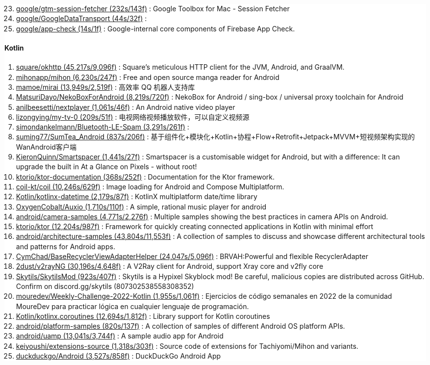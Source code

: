 23. [google/gtm-session-fetcher (232s/143f)](https://github.com/google/gtm-session-fetcher) : Google Toolbox for Mac - Session Fetcher
24. [google/GoogleDataTransport (44s/32f)](https://github.com/google/GoogleDataTransport) : 
25. [google/app-check (14s/1f)](https://github.com/google/app-check) : Google-internal core components of Firebase App Check.

#### Kotlin
1. [square/okhttp (45,217s/9,096f)](https://github.com/square/okhttp) : Square’s meticulous HTTP client for the JVM, Android, and GraalVM.
2. [mihonapp/mihon (6,230s/247f)](https://github.com/mihonapp/mihon) : Free and open source manga reader for Android
3. [mamoe/mirai (13,949s/2,519f)](https://github.com/mamoe/mirai) : 高效率 QQ 机器人支持库
4. [MatsuriDayo/NekoBoxForAndroid (8,219s/720f)](https://github.com/MatsuriDayo/NekoBoxForAndroid) : NekoBox for Android / sing-box / universal proxy toolchain for Android
5. [anilbeesetti/nextplayer (1,061s/46f)](https://github.com/anilbeesetti/nextplayer) : An Android native video player
6. [lizongying/my-tv-0 (209s/51f)](https://github.com/lizongying/my-tv-0) : 电视网络视频播放软件，可以自定义视频源
7. [simondankelmann/Bluetooth-LE-Spam (3,291s/261f)](https://github.com/simondankelmann/Bluetooth-LE-Spam) : 
8. [suming77/SumTea_Android (837s/206f)](https://github.com/suming77/SumTea_Android) : 基于组件化+模块化+Kotlin+协程+Flow+Retrofit+Jetpack+MVVM+短视频架构实现的WanAndroid客户端
9. [KieronQuinn/Smartspacer (1,441s/27f)](https://github.com/KieronQuinn/Smartspacer) : Smartspacer is a customisable widget for Android, but with a difference: It can upgrade the built in At a Glance on Pixels - without root!
10. [ktorio/ktor-documentation (368s/252f)](https://github.com/ktorio/ktor-documentation) : Documentation for the Ktor framework.
11. [coil-kt/coil (10,246s/629f)](https://github.com/coil-kt/coil) : Image loading for Android and Compose Multiplatform.
12. [Kotlin/kotlinx-datetime (2,179s/87f)](https://github.com/Kotlin/kotlinx-datetime) : KotlinX multiplatform date/time library
13. [OxygenCobalt/Auxio (1,710s/110f)](https://github.com/OxygenCobalt/Auxio) : A simple, rational music player for android
14. [android/camera-samples (4,771s/2,276f)](https://github.com/android/camera-samples) : Multiple samples showing the best practices in camera APIs on Android.
15. [ktorio/ktor (12,204s/987f)](https://github.com/ktorio/ktor) : Framework for quickly creating connected applications in Kotlin with minimal effort
16. [android/architecture-samples (43,804s/11,553f)](https://github.com/android/architecture-samples) : A collection of samples to discuss and showcase different architectural tools and patterns for Android apps.
17. [CymChad/BaseRecyclerViewAdapterHelper (24,047s/5,096f)](https://github.com/CymChad/BaseRecyclerViewAdapterHelper) : BRVAH:Powerful and flexible RecyclerAdapter
18. [2dust/v2rayNG (30,196s/4,648f)](https://github.com/2dust/v2rayNG) : A V2Ray client for Android, support Xray core and v2fly core
19. [Skytils/SkytilsMod (923s/407f)](https://github.com/Skytils/SkytilsMod) : Skytils is a Hypixel Skyblock mod! Be careful, malicious copies are distributed across GitHub. Confirm on discord.gg/skytils (807302538558308352)
20. [mouredev/Weekly-Challenge-2022-Kotlin (1,955s/1,061f)](https://github.com/mouredev/Weekly-Challenge-2022-Kotlin) : Ejercicios de código semanales en 2022 de la comunidad MoureDev para practicar lógica en cualquier lenguaje de programación.
21. [Kotlin/kotlinx.coroutines (12,694s/1,812f)](https://github.com/Kotlin/kotlinx.coroutines) : Library support for Kotlin coroutines
22. [android/platform-samples (820s/137f)](https://github.com/android/platform-samples) : A collection of samples of different Android OS platform APIs.
23. [android/uamp (13,041s/3,744f)](https://github.com/android/uamp) : A sample audio app for Android
24. [keiyoushi/extensions-source (1,318s/303f)](https://github.com/keiyoushi/extensions-source) : Source code of extensions for Tachiyomi/Mihon and variants.
25. [duckduckgo/Android (3,527s/858f)](https://github.com/duckduckgo/Android) : DuckDuckGo Android App
